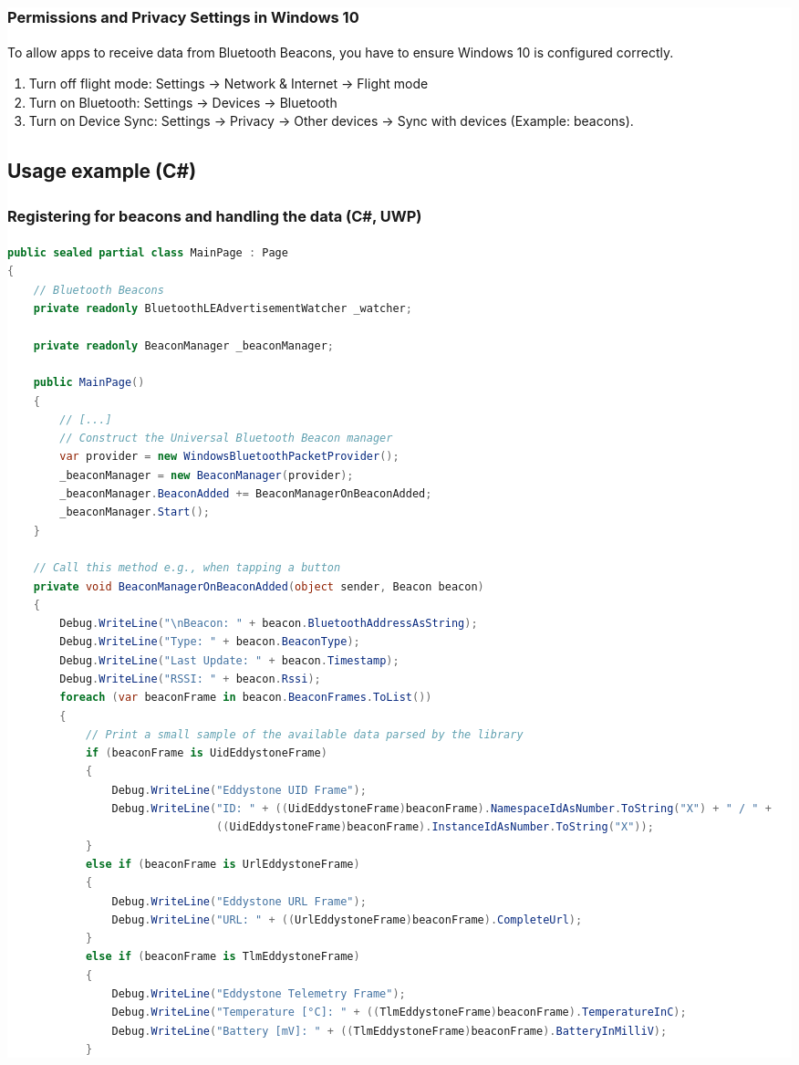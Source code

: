 
### Permissions and Privacy Settings in Windows 10

To allow apps to receive data from Bluetooth Beacons, you have to ensure Windows 10 is configured correctly.

1. Turn off flight mode: Settings -> Network & Internet -> Flight mode
2. Turn on Bluetooth: Settings -> Devices -> Bluetooth
3. Turn on Device Sync: Settings -> Privacy -> Other devices -> Sync with devices (Example: beacons).



## Usage example (C#)

### Registering for beacons and handling the data (C#, UWP)

```csharp
public sealed partial class MainPage : Page
{
	// Bluetooth Beacons
	private readonly BluetoothLEAdvertisementWatcher _watcher;

	private readonly BeaconManager _beaconManager;
	
	public MainPage()
	{
		// [...]
		// Construct the Universal Bluetooth Beacon manager
		var provider = new WindowsBluetoothPacketProvider();
		_beaconManager = new BeaconManager(provider);
		_beaconManager.BeaconAdded += BeaconManagerOnBeaconAdded;
		_beaconManager.Start();
	}
	
	// Call this method e.g., when tapping a button
	private void BeaconManagerOnBeaconAdded(object sender, Beacon beacon)
	{
		Debug.WriteLine("\nBeacon: " + beacon.BluetoothAddressAsString);
		Debug.WriteLine("Type: " + beacon.BeaconType);
		Debug.WriteLine("Last Update: " + beacon.Timestamp);
		Debug.WriteLine("RSSI: " + beacon.Rssi);
		foreach (var beaconFrame in beacon.BeaconFrames.ToList())
		{
			// Print a small sample of the available data parsed by the library
			if (beaconFrame is UidEddystoneFrame)
			{
				Debug.WriteLine("Eddystone UID Frame");
				Debug.WriteLine("ID: " + ((UidEddystoneFrame)beaconFrame).NamespaceIdAsNumber.ToString("X") + " / " +
								((UidEddystoneFrame)beaconFrame).InstanceIdAsNumber.ToString("X"));
			}
			else if (beaconFrame is UrlEddystoneFrame)
			{
				Debug.WriteLine("Eddystone URL Frame");
				Debug.WriteLine("URL: " + ((UrlEddystoneFrame)beaconFrame).CompleteUrl);
			}
			else if (beaconFrame is TlmEddystoneFrame)
			{
				Debug.WriteLine("Eddystone Telemetry Frame");
				Debug.WriteLine("Temperature [°C]: " + ((TlmEddystoneFrame)beaconFrame).TemperatureInC);
				Debug.WriteLine("Battery [mV]: " + ((TlmEddystoneFrame)beaconFrame).BatteryInMilliV);
			}
```